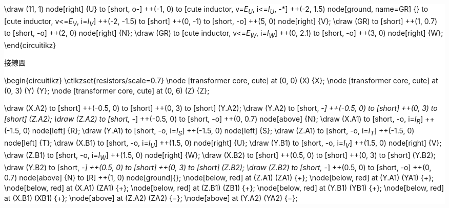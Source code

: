 \draw (11, 1) node[right] {U}
  to [short, o-] ++(-1, 0)
  to [cute inductor, v=$E_U$, i<=$I_U$, -*] ++(-2, 1.5) node[ground, name=GR] {}
  to [cute inductor, v<=$E_V$, i=$I_V$] ++(-2, -1.5)
  to [short] ++(0, -1)
  to [short, -o] ++(5, 0) node[right] {V};
\draw (GR)
  to [short] ++(1, 0.7)
  to [short, -o] ++(2, 0) node[right] {N};
\draw (GR)
  to [cute inductor, v<=$E_W$, i=$I_W$] ++(0, 2.1)
  to [short, -o] ++(3, 0) node[right] {W};
\end{circuitikz}

接線圖

\begin{circuitikz}
\ctikzset{resistors/scale=0.7}
\node [transformer core, cute] at (0, 0) (X) {X};
\node [transformer core, cute] at (0, 3) (Y) {Y};
\node [transformer core, cute] at (0, 6) (Z) {Z};

\draw (X.A2)
  to [short] ++(-0.5, 0)
  to [short] ++(0, 3)
  to [short] (Y.A2);
\draw (Y.A2)
  to [short, -*] ++(-0.5, 0)
  to [short] ++(0, 3)
  to [short] (Z.A2);
\draw (Z.A2)
  to [short, -*] ++(-0.5, 0)
  to [short, -o] ++(0, 0.7) node[above] {N};
\draw (X.A1)
  to [short, -o, i=$I_R$] ++(-1.5, 0) node[left] {R};
\draw (Y.A1)
  to [short, -o, i=$I_S$] ++(-1.5, 0) node[left] {S};
\draw (Z.A1)
  to [short, -o, i=$I_T$] ++(-1.5, 0) node[left] {T};
\draw (X.B1)
  to [short, -o, i=$I_U$] ++(1.5, 0) node[right] {U};
\draw (Y.B1)
  to [short, -o, i=$I_V$] ++(1.5, 0) node[right] {V};
\draw (Z.B1)
  to [short, -o, i=$I_W$] ++(1.5, 0) node[right] {W};
\draw (X.B2)
  to [short] ++(0.5, 0)
  to [short] ++(0, 3)
  to [short] (Y.B2);
\draw (Y.B2)
  to [short, -*] ++(0.5, 0)
  to [short] ++(0, 3)
  to [short] (Z.B2);
\draw (Z.B2)
  to [short, -*] ++(0.5, 0) 
  to [short, -o] ++(0, 0.7) node[above] {N}
  to [R] ++(1, 0) node[ground]{};
\node[below, red] at (Z.A1) (ZA1) {$+$};
\node[below, red] at (Y.A1) (YA1) {$+$};
\node[below, red] at (X.A1) (ZA1) {$+$};
\node[below, red] at (Z.B1) (ZB1) {$+$};
\node[below, red] at (Y.B1) (YB1) {$+$};
\node[below, red] at (X.B1) (XB1) {$+$};
\node[above] at (Z.A2) (ZA2) {$-$};
\node[above] at (Y.A2) (YA2) {$-$};
